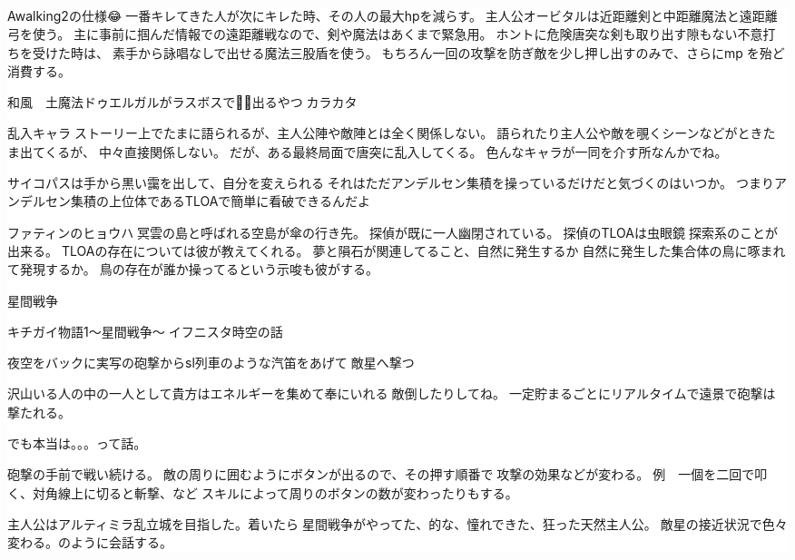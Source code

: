 Awalking2の仕様😂
一番キレてきた人が次にキレた時、その人の最大hpを減らす。
主人公オービタルは近距離剣と中距離魔法と遠距離弓を使う。
主に事前に掴んだ情報での遠距離戦なので、剣や魔法はあくまで緊急用。
ホントに危険唐突な剣も取り出す隙もない不意打ちを受けた時は、
素手から詠唱なしで出せる魔法三股盾を使う。
もちろん一回の攻撃を防ぎ敵を少し押し出すのみで、さらにmp を殆ど消費する。

和風　土魔法ドゥエルガルがラスボスで🦹‍♀️出るやつ
カラカタ

乱入キャラ
ストーリー上でたまに語られるが、主人公陣や敵陣とは全く関係しない。
語られたり主人公や敵を覗くシーンなどがときたま出てくるが、
中々直接関係しない。
だが、ある最終局面で唐突に乱入してくる。
色んなキャラが一同を介す所なんかでね。

サイコパスは手から黒い靄を出して、自分を変えられる
それはただアンデルセン集積を操っているだけだと気づくのはいつか。
つまりアンデルセン集積の上位体であるTLOAで簡単に看破できるんだよ





ファティンのヒョウハ
冥雲の島と呼ばれる空島が傘の行き先。
探偵が既に一人幽閉されている。
探偵のTLOAは虫眼鏡
探索系のことが出来る。
TLOAの存在については彼が教えてくれる。
夢と隕石が関連してること、自然に発生するか
自然に発生した集合体の鳥に啄まれて発現するか。
鳥の存在が誰か操ってるという示唆も彼がする。

星間戦争

キチガイ物語1〜星間戦争〜
イフニスタ時空の話

夜空をバックに実写の砲撃からsl列車のような汽笛をあげて
敵星へ撃つ

沢山いる人の中の一人として貴方はエネルギーを集めて奉にいれる
敵倒したりしてね。
一定貯まるごとにリアルタイムで遠景で砲撃は撃たれる。

でも本当は。。。って話。

砲撃の手前で戦い続ける。
敵の周りに囲むようにボタンが出るので、その押す順番で
攻撃の効果などが変わる。
例　一個を二回で叩く、対角線上に切ると斬撃、など
スキルによって周りのボタンの数が変わったりもする。

主人公はアルティミラ乱立城を目指した。着いたら
星間戦争がやってた、的な、憧れできた、狂った天然主人公。
敵星の接近状況で色々変わる。のように会話する。
